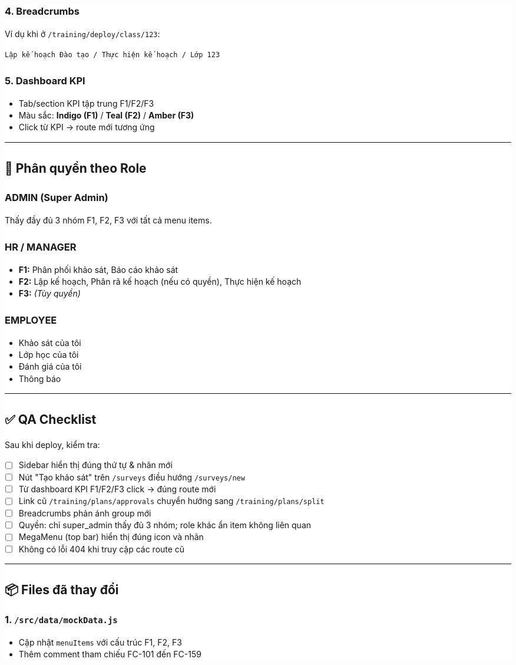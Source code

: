 ### 4. Breadcrumbs
Ví dụ khi ở `/training/deploy/class/123`:
```
Lập kế hoạch Đào tạo / Thực hiện kế hoạch / Lớp 123
```

### 5. Dashboard KPI
- Tab/section KPI tập trung F1/F2/F3
- Màu sắc: **Indigo (F1)** / **Teal (F2)** / **Amber (F3)**
- Click từ KPI → route mới tương ứng

---

## 🔐 Phân quyền theo Role

### ADMIN (Super Admin)
Thấy đầy đủ 3 nhóm F1, F2, F3 với tất cả menu items.

### HR / MANAGER
- **F1:** Phân phối khảo sát, Báo cáo khảo sát
- **F2:** Lập kế hoạch, Phân rã kế hoạch (nếu có quyền), Thực hiện kế hoạch
- **F3:** *(Tùy quyền)*

### EMPLOYEE
- Khảo sát của tôi
- Lớp học của tôi
- Đánh giá của tôi
- Thông báo

---

## ✅ QA Checklist

Sau khi deploy, kiểm tra:

- [ ] Sidebar hiển thị đúng thứ tự & nhãn mới
- [ ] Nút "Tạo khảo sát" trên `/surveys` điều hướng `/surveys/new`
- [ ] Từ dashboard KPI F1/F2/F3 click → đúng route mới
- [ ] Link cũ `/training/plans/approvals` chuyển hướng sang `/training/plans/split`
- [ ] Breadcrumbs phản ánh group mới
- [ ] Quyền: chỉ super_admin thấy đủ 3 nhóm; role khác ẩn item không liên quan
- [ ] MegaMenu (top bar) hiển thị đúng icon và nhãn
- [ ] Không có lỗi 404 khi truy cập các route cũ

---

## 📦 Files đã thay đổi

### 1. `/src/data/mockData.js`
- Cập nhật `menuItems` với cấu trúc F1, F2, F3
- Thêm comment tham chiếu FC-101 đến FC-159
